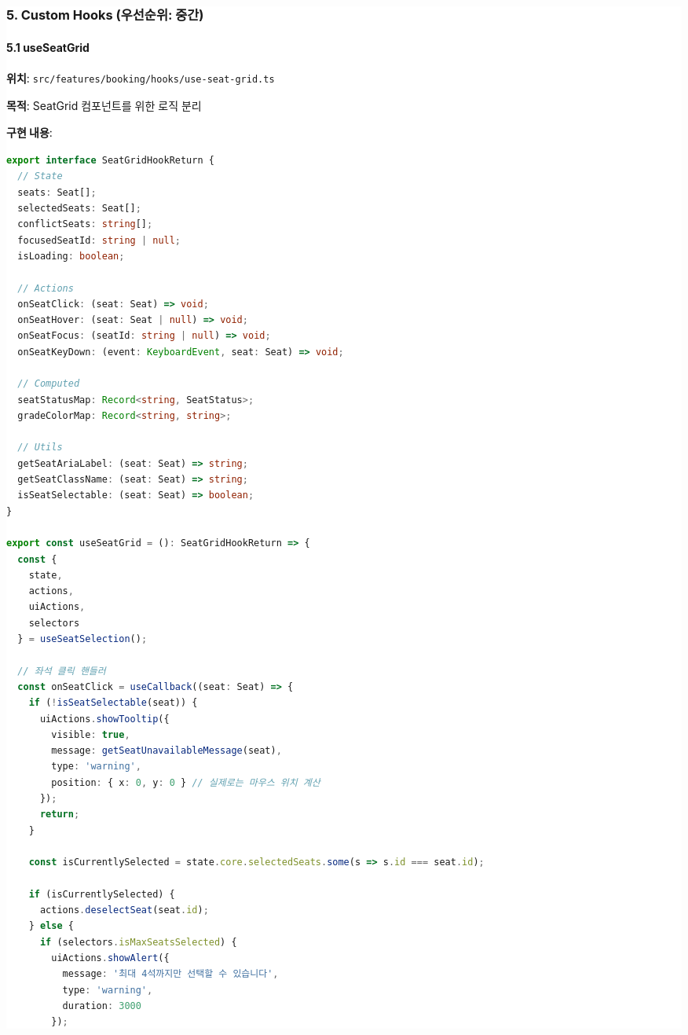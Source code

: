 ### 5. Custom Hooks (우선순위: 중간)

#### 5.1 useSeatGrid
**위치**: `src/features/booking/hooks/use-seat-grid.ts`

**목적**: SeatGrid 컴포넌트를 위한 로직 분리

**구현 내용**:
```typescript
export interface SeatGridHookReturn {
  // State
  seats: Seat[];
  selectedSeats: Seat[];
  conflictSeats: string[];
  focusedSeatId: string | null;
  isLoading: boolean;
  
  // Actions
  onSeatClick: (seat: Seat) => void;
  onSeatHover: (seat: Seat | null) => void;
  onSeatFocus: (seatId: string | null) => void;
  onSeatKeyDown: (event: KeyboardEvent, seat: Seat) => void;
  
  // Computed
  seatStatusMap: Record<string, SeatStatus>;
  gradeColorMap: Record<string, string>;
  
  // Utils
  getSeatAriaLabel: (seat: Seat) => string;
  getSeatClassName: (seat: Seat) => string;
  isSeatSelectable: (seat: Seat) => boolean;
}

export const useSeatGrid = (): SeatGridHookReturn => {
  const {
    state,
    actions,
    uiActions,
    selectors
  } = useSeatSelection();
  
  // 좌석 클릭 핸들러
  const onSeatClick = useCallback((seat: Seat) => {
    if (!isSeatSelectable(seat)) {
      uiActions.showTooltip({
        visible: true,
        message: getSeatUnavailableMessage(seat),
        type: 'warning',
        position: { x: 0, y: 0 } // 실제로는 마우스 위치 계산
      });
      return;
    }
    
    const isCurrentlySelected = state.core.selectedSeats.some(s => s.id === seat.id);
    
    if (isCurrentlySelected) {
      actions.deselectSeat(seat.id);
    } else {
      if (selectors.isMaxSeatsSelected) {
        uiActions.showAlert({
          message: '최대 4석까지만 선택할 수 있습니다',
          type: 'warning',
          duration: 3000
        });
```